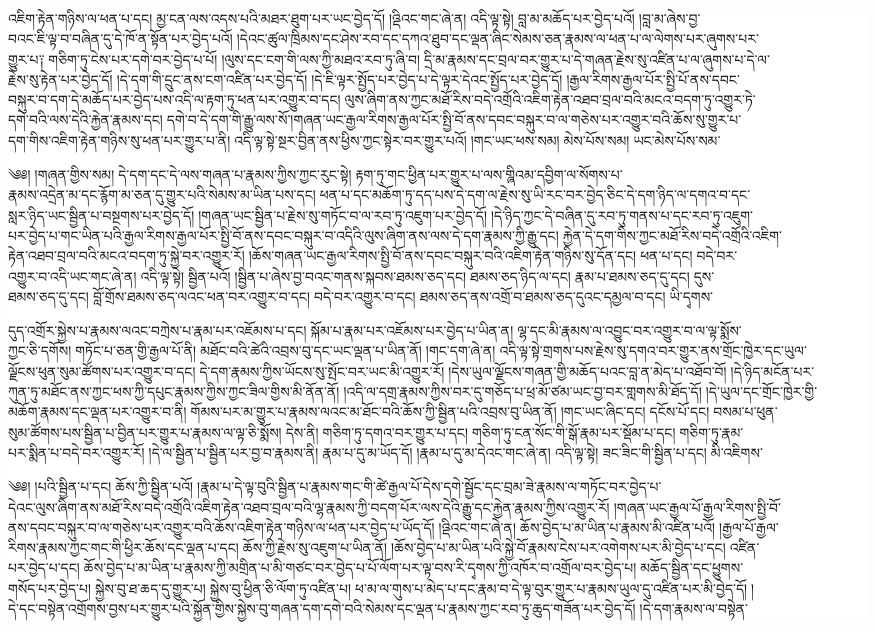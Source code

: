   
འཇིག་རྟེན་གཉིས་ལ་ཕན་པ་དང། མྱ་ངན་ལས་འདས་པའི་མཐར་ཐུག་པར་ཡང་བྱེད་དོ། །འྡིའང་གང་ཞེ་ན། འདི་ལྟ་སྟེ། བླ་མ་མཆོད་པར་བྱེད་པའོ། །བླ་མ་ཞེས་བྱ་  
བའང་ཇི་ལྟ་བ་བཞིན་དུ་དེ་ཁོ་ན་སྟོན་པར་བྱེད་པའོ། །དེའང་ཚུལ་ཁྲིམས་དང་ཤེས་རབ་དང་དཀའ་ཐུབ་དང་ལྡན་ཞིང་སེམས་ཅན་རྣམས་ལ་ཕན་པ་ལ་ལེགས་པར་ཞུགས་པར་  
གྱུར་པ༑ གཅིག་ཏུ་ངེས་པར་དགེ་བར་བྱེད་པ་པོ། །ལུས་དང་ངག་གི་ལས་ཀྱི་མཐའ་རབ་ཏུ་ཞི་བ། དྲི་མ་རྣམས་དང་བྲལ་བར་གྱུར་པ་དེ་གཞན་རྗེས་སུ་འཛིན་པ་ལ་ཞུགས་པ་དེ་ལ་  
རྗེས་སུ་རྟེན་པར་བྱེད་དོ། །དེ་དག་གི་དྲུང་ནས་ངག་འཛིན་པར་བྱེད་དོ། །དེ་ཇི་ལྟར་སྤྱོད་པར་བྱེད་པ་དེ་ལྟར་དེའང་སྤྱོད་པར་བྱེད་དོ། །རྒྱལ་རིགས་རྒྱལ་པོར་སྤྱི་པོ་ནས་དབང་  
བསྐུར་བ་དག་དེ་མཆོད་པར་བྱེད་པས་འདི་ལ་རྟག་ཏུ་ཕན་པར་འགྱུར་བ་དང། ལུས་ཞིག་ནས་ཀྱང་མཐོ་རིས་བདེ་འགྲོའི་འཇིག་རྟེན་འཐབ་བྲལ་བའི་མངའ་བདག་ཏུ་འགྱུར་ཏེ་  
དགེ་བའི་ལས་དེའི་རྐྱེན་རྣམས་དང། དགེ་བ་དེ་དག་གི་རྒྱུ་ལས་སོ་།གཞན་ཡང་རྒྱལ་རིགས་རྒྱལ་པོར་སྤྱི་བོ་ནས་དབང་བསྐུར་བ་ལ་གཅེས་པར་འགྱུར་བའི་ཆོས་སུ་གྱུར་པ་  
དག་གིས་འཇིག་རྟེན་གཉིས་སུ་ཕན་པར་གྱུར་པ་ནི། འདི་ལྟ་སྟེ་སྔར་བྱིན་ནས་ཕྱིས་ཀྱང་སྟེར་བར་གྱུར་པའོ། །གང་ཡང་ཕས་སམ། མེས་པོས་སམ། ཡང་མེས་པོས་སམ་  
  
  
༄༅། །གཞན་གྱིས་སམ། དེ་དག་དང་དེ་ལས་གཞན་པ་རྣམས་ཀྱིས་ཀྱང་རུང་སྟེ། རྟག་ཏུ་གང་ཕྱིན་པར་གྱུར་པ་ལས་གྮིའམ་དབྱིག་ལ་སོགས་པ་  
རྣམས་འདྲེན་མ་དང་རྙོག་མ་ཅན་དུ་གྱུར་པའི་སེམས་མ་ཡིན་པས་དང། ཕན་པ་དང་མཆོག་ཏུ་དད་པས་དེ་དག་ལ་རྗེས་སུ་ཡི་རང་བར་བྱེད་ཅིང་དེ་དག་ཉིད་ལ་དགའ་བ་དང་  
སླར་ཉིད་ཡང་སྦྱིན་པ་བསྔགས་པར་བྱེད་དོ། །གཞན་ཡང་སྦྱིན་པ་རྗེས་སུ་གཏོང་བ་ལ་རབ་ཏུ་འཇུག་པར་བྱེད་དོ། །དེ་ཉིད་ཀྱང་དེ་བཞིན་དུ་རབ་ཏུ་གནས་པ་དང་རབ་ཏུ་འཇུག་  
པར་བྱེད་པ་གང་ཡིན་པའི་རྒྱལ་རིགས་རྒྱལ་པོར་སྤྱི་བོ་ནས་དབང་བསྐུར་བ་འདིའི་ལུས་ཞིག་ནས་ལས་དེ་དག་རྣམས་ཀྱི་རྒྱུ་དང། རྐྱེན་དེ་དག་གིས་ཀྱང་མཐོ་རིས་བདེ་འགྲོའི་འཇིག་  
རྟེན་འཐབ་བྲལ་བའི་མངའ་བདག་ཏུ་སྐྱེ་བར་འགྱུར་རོ། །ཆོས་གཞན་ཡང་རྒྱལ་རིགས་སྤྱི་བོ་ནས་དབང་བསྐུར་བའི་འཇིག་རྟེན་གཉིས་སུ་དོན་དང། ཕན་པ་དང། བདེ་བར་  
འགྱུར་བ་འདི་ཡང་གང་ཞེ་ན། འདི་ལྟ་སྟེ། སྦྱིན་པའོ། །སྦྱིན་པ་ཞེས་བྱ་བའང་གནས་སྐབས་ཐམས་ཅད་དང། ཐམས་ཅད་ཉིད་ལ་དང། རྣམ་པ་ཐམས་ཅད་དུ་དང། དུས་  
ཐམས་ཅད་དུ་དང། བློ་གྲོས་ཐམས་ཅད་ལའང་ཕན་བར་འགྱུར་བ་དང། བདེ་བར་འགྱུར་བ་དང། ཐམས་ཅད་ནས་འགྲོ་བ་ཐམས་ཅད་དུའང་དམྱལ་བ་དང། ཡི་དྭགས་  
  
  
དུད་འགྲོར་སྐྱེས་པ་རྣམས་ལའང་བཀྲེས་པ་རྣམ་པར་འཇོམས་པ་དང། སྐོམ་པ་རྣམ་པར་འཇོམས་པར་བྱེད་པ་ཡིན་ན། ལྷ་དང་མི་རྣམས་ལ་འབྱུང་བར་འགྱུར་བ་ལ་ལྟ་སྨོས་  
ཀྱང་ཅི་དགོས། གཏོང་པ་ཅན་གྱི་རྒྱལ་པོ་ནི། མཐོང་བའི་ཚེའི་འབྲས་བུ་དང་ཡང་ལྡན་པ་ཡིན་ནོ། །གང་དག་ཞེ་ན། འདི་ལྟ་སྟེ་གྲགས་པས་རྗེས་སུ་དགའ་བར་གྱུར་ནས་གྲོང་ཁྱེར་དང་ཡུལ་  
ལྗོངས་ཕུན་སུམ་ཚོགས་པར་འགྱུར་བ་དང། དེ་དག་རྣམས་ཀྱིས་ཡོངས་སུ་སྤོང་བར་ཡང་མི་འགྱུར་རོ། །དེས་ཡུལ་ལྗོངས་གཞན་གྱི་མཆོད་པའང་བླ་ན་མེད་པ་འཐོབ་བོ། །དེ་ཉིད་མངོན་པར་  
ཀུན་ཏུ་མཐོང་ནས་ཀྱང་ཕས་ཀྱི་དཔུང་རྣམས་ཀྱིས་ཀྱང་ཟིལ་གྱིས་མི་ནོན་ནོ། །འདི་ལ་དགྲ་རྣམས་ཀྱིས་བར་དུ་གཅོད་པ་ཕྲ་མོ་ཙམ་ཡང་བྱ་བར་གླགས་མི་ཐོད་དོ། །དེ་ཡུལ་དང་གྲོང་ཁྱེར་གྱི་  
མཆོག་རྣམས་དང་ལྡན་པར་འགྱུར་བ་ནི། གོམས་པར་མ་གྱུར་པ་རྣམས་ལའང་མ་ཐོང་བའི་ཆོས་ཀྱི་སྦྱིན་པའི་འབྲས་བུ་ཡིན་ནོ། །གང་ཡང་ཞིང་དང། དངོས་པོ་དང། བསམ་པ་ཕུན་  
སུམ་ཚོགས་པས་སྦྱིན་པ་བྱིན་པར་གྱུར་པ་རྣམས་ལ་ལྟ་ཅི་སྨོས། དེས་ནི། གཅིག་ཏུ་དགའ་བར་གྱུར་པ་དང། གཅིག་ཏུ་ངན་སོང་གི་སྒོ་རྣམ་པར་སྡོམ་པ་དང། གཅིག་ཏུ་རྣམ་  
པར་སྨིན་པ་བདེ་བར་འགྱུར་རོ། །དེ་ལ་སྦྱིན་པ་སྦྱིན་པར་བྱ་བ་རྣམས་ནི། རྣམ་པ་དུ་མ་ཡོད་དོ། །རྣམ་པ་དུ་མ་དེའང་གང་ཞེ་ན། འདི་ལྟ་སྟེ། ཟང་ཟིང་གི་སྦྱིན་པ་དང། མི་འཇིགས་  
  
  
༄༅། །པའི་སྦྱིན་པ་དང། ཆོས་ཀྱི་སྦྱིན་པའོ། །རྣམ་པ་དེ་ལྟ་བུའི་སྦྱིན་པ་རྣམས་གང་གི་ཚེ་རྒྱལ་པོ་དེས་དགེ་སྦྱོང་དང་བྲམ་ཟེ་རྣམས་ལ་གཏོང་བར་བྱེད་པ་  
དེའང་ལུས་ཞིག་ནས་མཐོ་རིས་བདེ་འགྲོའི་འཇིག་རྟེན་འཐབ་བྲལ་བའི་ལྷ་རྣམས་ཀྱི་བདག་པོར་ལས་དེའི་རྒྱུ་དང་རྐྱེན་རྣམས་ཀྱིས་འགྱུར་རོ། །གཞན་ཡང་རྒྱལ་པོ་རྒྱལ་རིགས་སྤྱི་བོ་  
ནས་དབང་བསྐུར་བ་ལ་གཅེས་པར་འགྱུར་བའི་ཆོས་འཇིག་རྟེན་གཉིས་ལ་ཕན་པར་བྱེད་པ་ཡོད་དོ། །འྡིའང་གང་ཞེ་ན། ཆོས་བྱེད་པ་མ་ཡིན་པ་རྣམས་མི་འཛིན་པའོ། །རྒྱལ་པོ་རྒྱལ་  
རིགས་རྣམས་ཀྱང་གང་གི་ཕྱིར་ཆོས་དང་ལྡན་པ་དང། ཆོས་ཀྱི་རྗེས་སུ་འཇུག་པ་ཡིན་ནོ། །ཆོས་བྱེད་པ་མ་ཡིན་པའི་སྐྱེ་བོ་རྣམས་ངེས་པར་འགེགས་པར་མི་བྱེད་པ་དང། འཛིན་  
པར་བྱེད་པ་དང། ཆོས་བྱེད་པ་མ་ཡིན་པ་རྣམས་ཀྱི་མགྲིན་པ་མི་གཙང་བར་བྱེད་པ་པོ་ལོག་པར་ལྟ་བས་རི་དྭགས་ཀྱི་འཁོར་བ་འགྲོལ་བར་བྱེད་པ། མཆོད་སྦྱིན་དང་ཕྱུགས་  
གསོད་པར་བྱེད་པ། སྐྱེས་བུ་ཐ་ཆད་དུ་གྱུར་པ། སྐྱེས་བུ་ཕྱིན་ཅི་ལོག་ཏུ་འཛིན་པ། ཕ་མ་ལ་གུས་པ་མེད་པ་དང་རྣམ་བ་དེ་ལྟ་བུར་གྱུར་པ་རྣམས་ཡུལ་དུ་འཛིན་པར་མི་བྱེད་དོ། །  
དེ་དང་བསྟེན་འགྲོགས་བྱས་པར་གྱུར་པའི་སྐྱོན་གྱིས་སྐྱེས་བུ་གཞན་དག་དགེ་བའི་སེམས་དང་ལྡན་པ་རྣམས་ཀྱང་རབ་ཏུ་ཆུད་གཟོན་པར་བྱེད་དོ། །དེ་དག་རྣམས་ལ་བསྟེན་  
  